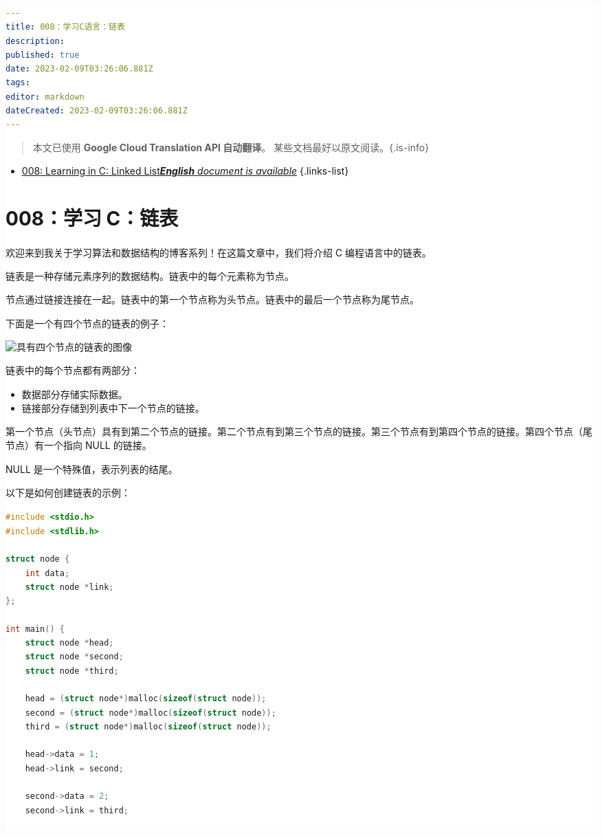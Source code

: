 ```yaml
---
title: 008：学习C语言：链表
description: 
published: true
date: 2023-02-09T03:26:06.881Z
tags: 
editor: markdown
dateCreated: 2023-02-09T03:26:06.881Z
---
```


> 本文已使用 **Google Cloud Translation API 自动翻译**。
某些文档最好以原文阅读。{.is-info}



- [008: Learning in C: Linked List***English** document is available*](/en/Knowledge-base/Algorithm/008-learning-in-c-linked-list)
{.links-list}


# 008：学习 C：链表

欢迎来到我关于学习算法和数据结构的博客系列！在这篇文章中，我们将介绍 C 编程语言中的链表。

链表是一种存储元素序列的数据结构。链表中的每个元素称为节点。

节点通过链接连接在一起。链表中的第一个节点称为头节点。链表中的最后一个节点称为尾节点。

下面是一个有四个节点的链表的例子：

![具有四个节点的链表的图像](https://i.imgur.com/fTXdiLN.png)

链表中的每个节点都有两部分：

- 数据部分存储实际数据。
- 链接部分存储到列表中下一个节点的链接。

第一个节点（头节点）具有到第二个节点的链接。第二个节点有到第三个节点的链接。第三个节点有到第四个节点的链接。第四个节点（尾节点）有一个指向 NULL 的链接。

NULL 是一个特殊值，表示列表的结尾。

以下是如何创建链表的示例：

```c
#include <stdio.h>
#include <stdlib.h>

struct node {
    int data;
    struct node *link;
};

int main() {
    struct node *head;
    struct node *second;
    struct node *third;
    
    head = (struct node*)malloc(sizeof(struct node)); 
    second = (struct node*)malloc(sizeof(struct node));
    third = (struct node*)malloc(sizeof(struct node));
    
    head->data = 1; 
    head->link = second; 
    
    second->data = 2; 
    second->link = third; 
    
```